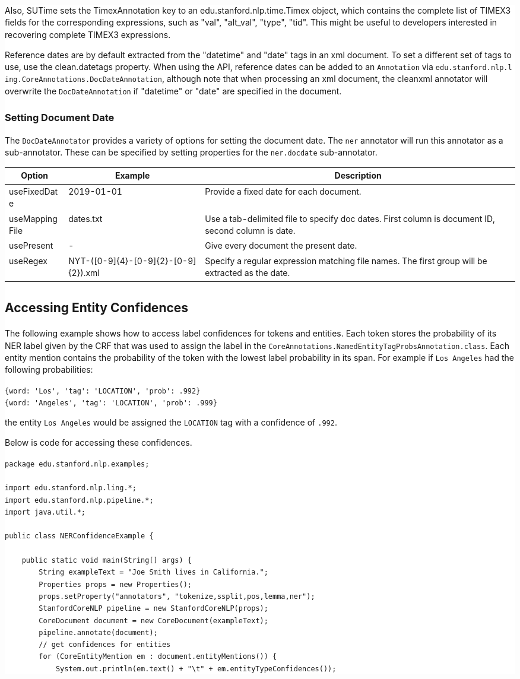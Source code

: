 Also, SUTime sets the TimexAnnotation key to an
edu.stanford.nlp.time.Timex object, which contains the complete list of
TIMEX3 fields for the corresponding expressions, such as "val", "alt_val",
"type", "tid". This might be useful to developers interested in recovering
complete TIMEX3 expressions.

Reference dates are by default extracted from the "datetime" and
"date" tags in an xml document.  To set a different set of tags to
use, use the clean.datetags property.  When using the API, reference
dates can be added to an `Annotation` via
`edu.stanford.nlp.ling.CoreAnnotations.DocDateAnnotation`,
although note that when processing an xml document, the cleanxml
annotator will overwrite the `DocDateAnnotation` if
"datetime" or "date" are specified in the document.

### Setting Document Date

The `DocDateAnnotator` provides a variety of options for setting the document date.
The `ner` annotator will run this annotator as a sub-annotator.  These can be 
specified by setting properties for the `ner.docdate` sub-annotator.

| Option | Example | Description |
| --- | --- | --- |
| useFixedDate | 2019-01-01 | Provide a fixed date for each document. |
| useMappingFile | dates.txt | Use a tab-delimited file to specify doc dates.  First column is document ID, second column is date. |
| usePresent | - | Give every document the present date. |
| useRegex | NYT-([0-9]{4}-[0-9]{2}-[0-9]{2}).xml | Specify a regular expression matching file names.  The first group will be extracted as the date. |

## Accessing Entity Confidences

The following example shows how to access label confidences for tokens and entities.
Each token stores the probability of its NER label given by the CRF that was used to
assign the label in the `CoreAnnotations.NamedEntityTagProbsAnnotation.class`.  Each
entity mention contains the probability of the token with the lowest label probability
in its span.  For example if `Los Angeles` had the following probabilities:

```
{word: 'Los', 'tag': 'LOCATION', 'prob': .992} 
{word: 'Angeles', 'tag': 'LOCATION', 'prob': .999}
```

the entity `Los Angeles` would be assigned the `LOCATION` tag with a confidence of `.992`.

Below is code for accessing these confidences.

```
package edu.stanford.nlp.examples;

import edu.stanford.nlp.ling.*;
import edu.stanford.nlp.pipeline.*;
import java.util.*;

public class NERConfidenceExample {

    public static void main(String[] args) {
        String exampleText = "Joe Smith lives in California.";
        Properties props = new Properties();
        props.setProperty("annotators", "tokenize,ssplit,pos,lemma,ner");
        StanfordCoreNLP pipeline = new StanfordCoreNLP(props);
        CoreDocument document = new CoreDocument(exampleText);
        pipeline.annotate(document);
        // get confidences for entities
        for (CoreEntityMention em : document.entityMentions()) {
            System.out.println(em.text() + "\t" + em.entityTypeConfidences());
```